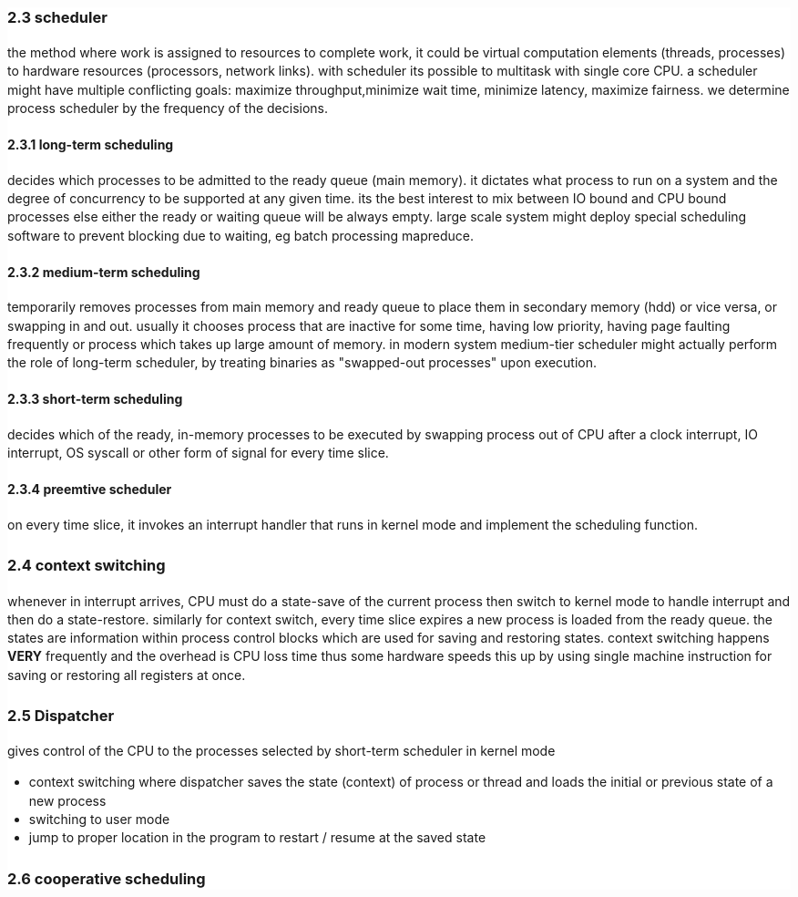 ### 2.3 scheduler

the method where work is assigned to resources to complete work, it could be virtual computation elements (threads, processes) to hardware resources (processors, network links). with scheduler its possible to multitask with single core CPU. a scheduler might have multiple conflicting goals: maximize throughput,minimize wait time, minimize latency, maximize fairness. we determine process scheduler by the frequency of the decisions.

#### 2.3.1 long-term scheduling

decides which processes to be admitted to the ready queue (main memory). it dictates what process to run on a system and the degree of concurrency to be supported at any given time. its the best interest to mix between IO bound and CPU bound processes else either the ready or waiting queue will be always empty. large scale system might deploy special scheduling software to prevent blocking due to waiting, eg batch processing mapreduce.

#### 2.3.2 medium-term scheduling

temporarily removes processes from main memory and ready queue to place them in secondary memory (hdd) or vice versa, or swapping in and out. usually it chooses process that are inactive for some time, having low priority, having page faulting frequently or process which takes up large amount of memory. in modern system medium-tier scheduler might actually perform the role of long-term scheduler, by treating binaries as "swapped-out processes" upon execution.

#### 2.3.3 short-term scheduling

decides which of the ready, in-memory processes to be executed by swapping process out of CPU after a clock interrupt, IO interrupt, OS syscall or other form of signal for every time slice.

#### 2.3.4 preemtive scheduler

on every time slice, it invokes an interrupt handler that runs in kernel mode and implement the scheduling function.

### 2.4 context switching

whenever in interrupt arrives, CPU must do a state-save of the current process then switch to kernel mode to handle interrupt and then do a state-restore. similarly for context switch, every time slice expires a new process is loaded from the ready queue. the states are information within process control blocks which are used for saving and restoring states. context switching happens **VERY** frequently and the overhead is CPU loss time thus some hardware speeds this up by using single machine instruction for saving or restoring all registers at once.

### 2.5 Dispatcher

gives control of the CPU to the processes selected by short-term scheduler in kernel mode

- context switching where dispatcher saves the state (context) of process or thread and loads the initial or previous state of a new process
- switching to user mode
- jump to proper location in the program to restart / resume at the saved state

### 2.6 cooperative scheduling
